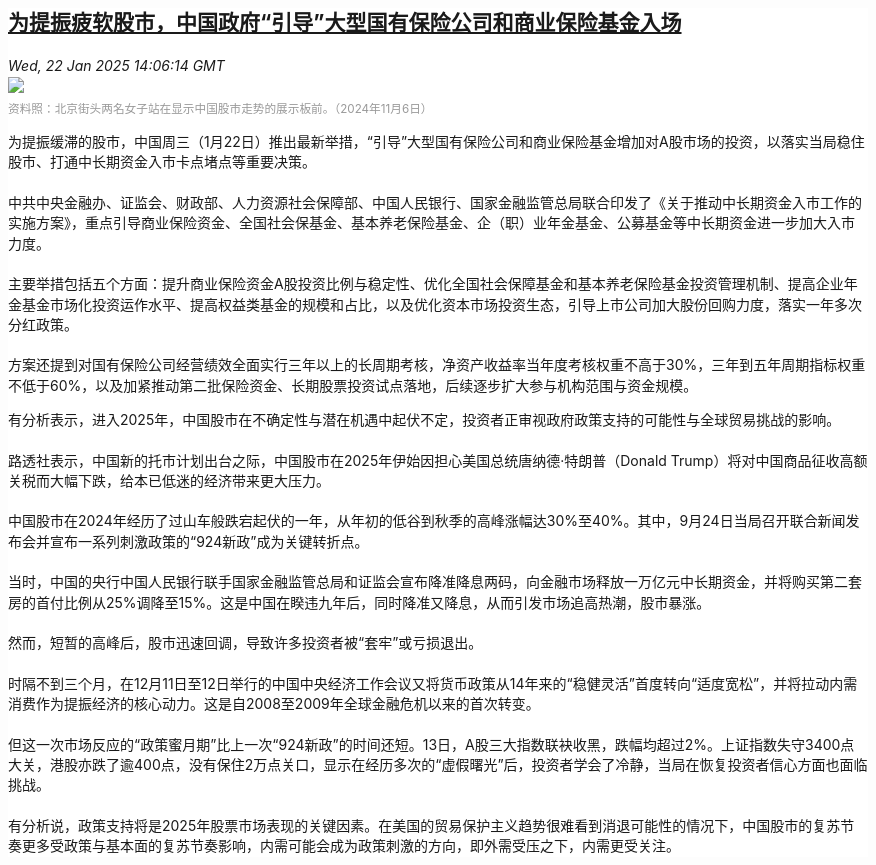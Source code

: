 
[为提振疲软股市，中国政府“引导”大型国有保险公司和商业保险基金入场](https://www.voachinese.com/a/china-unveils-plan-to-encourage-insurance-funds-into-stock-markets-20250122/7945920.html)
------

<div><i>Wed, 22 Jan 2025 14:06:14 GMT</i></div><img src="https://images.weserv.nl?url=gdb.voanews.com/c2897be5-19d5-4d2c-95f9-cdc9a4ec9e8d_r1_s_w900.jpg" width="100%"><div><small style="color: #999;">资料照：北京街头两名女子站在显示中国股市走势的展示板前。（2024年11月6日）</small></div><p>为提振缓滞的股市，中国周三（1月22日）推出最新举措，“引导”大型国有保险公司和商业保险基金增加对A股市场的投资，以落实当局稳住股市、打通中长期资金入市卡点堵点等重要决策。<br /><br />中共中央金融办、证监会、财政部、人力资源社会保障部、中国人民银行、国家金融监管总局联合印发了《关于推动中长期资金入市工作的实施方案》，重点引导商业保险资金、全国社会保基金、基本养老保险基金、企（职）业年金基金、公募基金等中长期资金进一步加大入市力度。<br /><br />主要举措包括五个方面：提升商业保险资金A股投资比例与稳定性、优化全国社会保障基金和基本养老保险基金投资管理机制、提高企业年金基金市场化投资运作水平、提高权益类基金的规模和占比，以及优化资本市场投资生态，引导上市公司加大股份回购力度，落实一年多次分红政策。<br /><br />方案还提到对国有保险公司经营绩效全面实行三年以上的长周期考核，净资产收益率当年度考核权重不高于30%，三年到五年周期指标权重不低于60%，以及加紧推动第二批保险资金、长期股票投资试点落地，后续逐步扩大参与机构范围与资金规模。</p><a href="/a/7936008.html"></a><p>有分析表示，进入2025年，中国股市在不确定性与潜在机遇中起伏不定，投资者正审视政府政策支持的可能性与全球贸易挑战的影响。<br /><br />路透社表示，中国新的托市计划出台之际，中国股市在2025年伊始因担心美国总统唐纳德·特朗普（Donald Trump）将对中国商品征收高额关税而大幅下跌，给本已低迷的经济带来更大压力。<br /><br />中国股市在2024年经历了过山车般跌宕起伏的一年，从年初的低谷到秋季的高峰涨幅达30%至40%。其中，9月24日当局召开联合新闻发布会并宣布一系列刺激政策的“924新政”成为关键转折点。<br /><br />当时，中国的央行中国人民银行联手国家金融监管总局和证监会宣布降准降息两码，向金融市场释放一万亿元中长期资金，并将购买第二套房的首付比例从25%调降至15%。这是中国在睽违九年后，同时降准又降息，从而引发市场追高热潮，股市暴涨。<br /><br />然而，短暂的高峰后，股市迅速回调，导致许多投资者被“套牢”或亏损退出。<br /><br />时隔不到三个月，在12月11日至12日举行的中国中央经济工作会议又将货币政策从14年来的“稳健灵活”首度转向“适度宽松”，并将拉动内需消费作为提振经济的核心动力。这是自2008至2009年全球金融危机以来的首次转变。<br /><br />但这一次市场反应的“政策蜜月期”比上一次“924新政”的时间还短。13日，A股三大指数联袂收黑，跌幅均超过2%。上证指数失守3400点大关，港股亦跌了逾400点，没有保住2万点关口，显示在经历多次的“虚假曙光”后，投资者学会了冷静，当局在恢复投资者信心方面也面临挑战。<br /><br />有分析说，政策支持将是2025年股票市场表现的关键因素。在美国的贸易保护主义趋势很难看到消退可能性的情况下，中国股市的复苏节奏更多受政策与基本面的复苏节奏影响，内需可能会成为政策刺激的方向，即外需受压之下，内需更受关注。</p>
